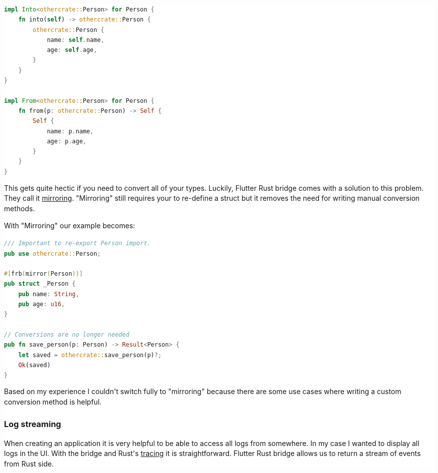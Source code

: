 ```rust
impl Into<othercrate::Person> for Person {
    fn into(self) -> othercrate::Person {
        othercrate::Person {
            name: self.name,
            age: self.age,
        }
    }
}

impl From<othercrate::Person> for Person {
    fn from(p: othercrate::Person) -> Self {
        Self {
            name: p.name,
            age: p.age,
        }
    }
}
```

This gets quite hectic if you need to convert all of your types. Luckily, Flutter Rust bridge comes with a solution to this problem. They call it [mirroring](https://cjycode.com/flutter_rust_bridge/feature/lang_external.html#types-in-other-crates). "Mirroring" still requires your to re-define a struct but it removes the need for writing manual conversion methods.

With "Mirroring" our example becomes:

```rust
/// Important to re-export Person import.
pub use othercrate::Person;

#[frb(mirror(Person))]
pub struct _Person {
    pub name: String,
    pub age: u16,
}

// Conversions are no longer needed
pub fn save_person(p: Person) -> Result<Person> {
    let saved = othercrate::save_person(p)?;
    Ok(saved)
}
```

Based on my experience I couldn't switch fully to "mirroring" because there are some use cases where writing a custom conversion method is helpful.

### Log streaming

When creating an application it is very helpful to be able to access all logs from somewhere. In my case I wanted to display all logs in the UI. With the bridge and Rust's [tracing](https://github.com/tokio-rs/tracing) it is straightforward. Flutter Rust bridge allows us to return a stream of events from Rust side. 

